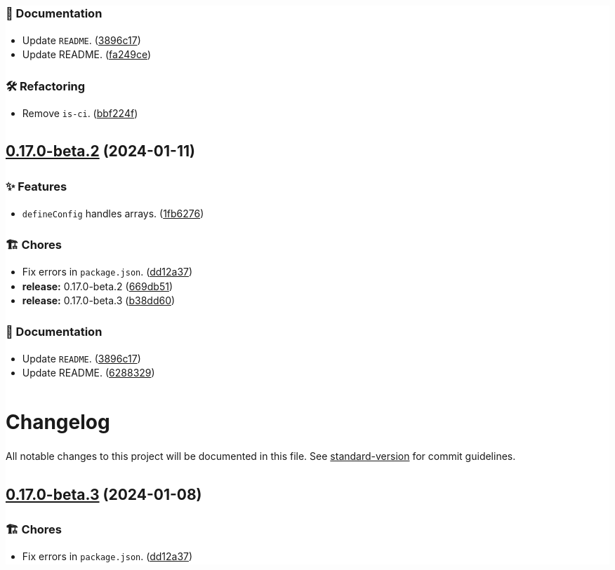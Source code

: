 
### 📖 Documentation

* Update `README`. ([3896c17](https://github.com/darkobits/nr/commit/3896c1738ca81803c0299dfa3d94c5861cbd8235))
* Update README. ([fa249ce](https://github.com/darkobits/nr/commit/fa249ce115913354847389140e26a064d6a9d619))


### 🛠 Refactoring

* Remove `is-ci`. ([bbf224f](https://github.com/darkobits/nr/commit/bbf224f9c60a5bfe27c7d9c9cd33e1b83d064442))

## [0.17.0-beta.2](https://github.com/darkobits/nr/compare/v0.17.0-beta.1...v0.17.0-beta.2) (2024-01-11)


### ✨ Features

* `defineConfig` handles arrays. ([1fb6276](https://github.com/darkobits/nr/commit/1fb6276c59d6f5d75812acc7f47d7ed96473308f))


### 🏗 Chores

* Fix errors in `package.json`. ([dd12a37](https://github.com/darkobits/nr/commit/dd12a371bc4b284657841d31067311310d65a2d1))
* **release:** 0.17.0-beta.2 ([669db51](https://github.com/darkobits/nr/commit/669db514bf6e34894bf67b8e7fd05037f289893c))
* **release:** 0.17.0-beta.3 ([b38dd60](https://github.com/darkobits/nr/commit/b38dd6021a785f9659400a8ba3b3e2ca1f4f0ba8))


### 📖 Documentation

* Update `README`. ([3896c17](https://github.com/darkobits/nr/commit/3896c1738ca81803c0299dfa3d94c5861cbd8235))
* Update README. ([6288329](https://github.com/darkobits/nr/commit/6288329251d8ac516e0ec8373594471d29d7ca9d))

# Changelog

All notable changes to this project will be documented in this file. See [standard-version](https://github.com/conventional-changelog/standard-version) for commit guidelines.

## [0.17.0-beta.3](https://github.com/darkobits/nr/compare/v0.17.0-beta.2...v0.17.0-beta.3) (2024-01-08)


### 🏗 Chores

* Fix errors in `package.json`. ([dd12a37](https://github.com/darkobits/nr/commit/dd12a371bc4b284657841d31067311310d65a2d1))
